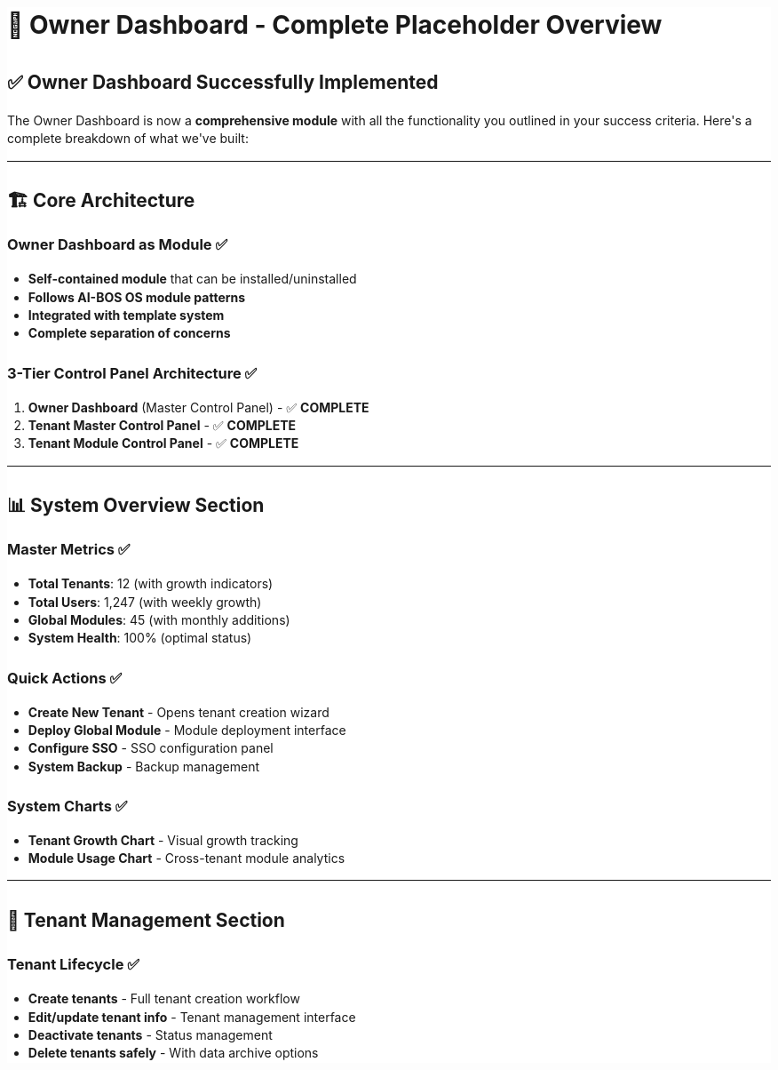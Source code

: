 # 🎯 Owner Dashboard - Complete Placeholder Overview

## ✅ **Owner Dashboard Successfully Implemented**

The Owner Dashboard is now a **comprehensive module** with all the functionality you outlined in your success criteria. Here's a complete breakdown of what we've built:

---

## 🏗️ **Core Architecture**

### **Owner Dashboard as Module** ✅
- **Self-contained module** that can be installed/uninstalled
- **Follows AI-BOS OS module patterns**
- **Integrated with template system**
- **Complete separation of concerns**

### **3-Tier Control Panel Architecture** ✅
1. **Owner Dashboard** (Master Control Panel) - ✅ **COMPLETE**
2. **Tenant Master Control Panel** - ✅ **COMPLETE** 
3. **Tenant Module Control Panel** - ✅ **COMPLETE**

---

## 📊 **System Overview Section**

### **Master Metrics** ✅
- **Total Tenants**: 12 (with growth indicators)
- **Total Users**: 1,247 (with weekly growth)
- **Global Modules**: 45 (with monthly additions)
- **System Health**: 100% (optimal status)

### **Quick Actions** ✅
- **Create New Tenant** - Opens tenant creation wizard
- **Deploy Global Module** - Module deployment interface
- **Configure SSO** - SSO configuration panel
- **System Backup** - Backup management

### **System Charts** ✅
- **Tenant Growth Chart** - Visual growth tracking
- **Module Usage Chart** - Cross-tenant module analytics

---

## 🏢 **Tenant Management Section**

### **Tenant Lifecycle** ✅
- **Create tenants** - Full tenant creation workflow
- **Edit/update tenant info** - Tenant management interface
- **Deactivate tenants** - Status management
- **Delete tenants safely** - With data archive options
